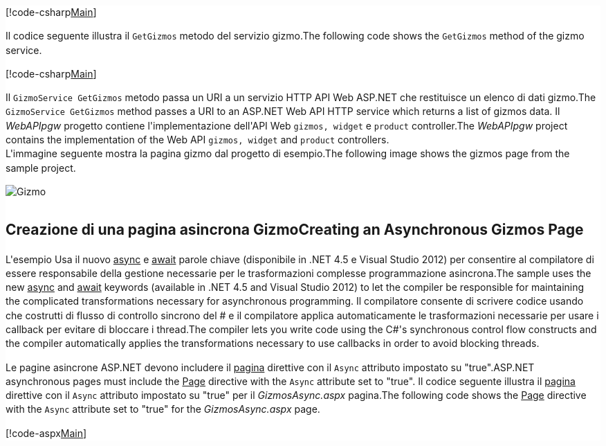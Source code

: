 [!code-csharp[Main](using-asynchronous-methods-in-aspnet-45/samples/sample1.cs)]

<span data-ttu-id="0945e-190">Il codice seguente illustra il `GetGizmos` metodo del servizio gizmo.</span><span class="sxs-lookup"><span data-stu-id="0945e-190">The following code shows the `GetGizmos` method of the gizmo service.</span></span>

[!code-csharp[Main](using-asynchronous-methods-in-aspnet-45/samples/sample2.cs)]

<span data-ttu-id="0945e-191">Il `GizmoService GetGizmos` metodo passa un URI a un servizio HTTP API Web ASP.NET che restituisce un elenco di dati gizmo.</span><span class="sxs-lookup"><span data-stu-id="0945e-191">The `GizmoService GetGizmos` method passes a URI to an ASP.NET Web API HTTP service which returns a list of gizmos data.</span></span> <span data-ttu-id="0945e-192">Il *WebAPIpgw* progetto contiene l'implementazione dell'API Web `gizmos, widget` e `product` controller.</span><span class="sxs-lookup"><span data-stu-id="0945e-192">The *WebAPIpgw* project contains the implementation of the Web API `gizmos, widget` and `product` controllers.</span></span>  
<span data-ttu-id="0945e-193">L'immagine seguente mostra la pagina gizmo dal progetto di esempio.</span><span class="sxs-lookup"><span data-stu-id="0945e-193">The following image shows the gizmos page from the sample project.</span></span>

![Gizmo](using-asynchronous-methods-in-aspnet-45/_static/image1.png)

## <a id="CreatingAsynchGizmos"></a>  <span data-ttu-id="0945e-195">Creazione di una pagina asincrona Gizmo</span><span class="sxs-lookup"><span data-stu-id="0945e-195">Creating an Asynchronous Gizmos Page</span></span>

<span data-ttu-id="0945e-196">L'esempio Usa il nuovo [async](https://msdn.microsoft.com/library/hh156513(VS.110).aspx) e [await](https://msdn.microsoft.com/library/hh156528(VS.110).aspx) parole chiave (disponibile in .NET 4.5 e Visual Studio 2012) per consentire al compilatore di essere responsabile della gestione necessarie per le trasformazioni complesse programmazione asincrona.</span><span class="sxs-lookup"><span data-stu-id="0945e-196">The sample uses the new [async](https://msdn.microsoft.com/library/hh156513(VS.110).aspx) and [await](https://msdn.microsoft.com/library/hh156528(VS.110).aspx) keywords (available in .NET 4.5 and Visual Studio 2012) to let the compiler be responsible for maintaining the complicated transformations necessary for asynchronous programming.</span></span> <span data-ttu-id="0945e-197">Il compilatore consente di scrivere codice usando che costrutti di flusso di controllo sincrono del # e il compilatore applica automaticamente le trasformazioni necessarie per usare i callback per evitare di bloccare i thread.</span><span class="sxs-lookup"><span data-stu-id="0945e-197">The compiler lets you write code using the C#'s synchronous control flow constructs and the compiler automatically applies the transformations necessary to use callbacks in order to avoid blocking threads.</span></span>

<span data-ttu-id="0945e-198">Le pagine asincrone ASP.NET devono includere il [pagina](https://msdn.microsoft.com/library/ydy4x04a.aspx) direttive con il `Async` attributo impostato su "true".</span><span class="sxs-lookup"><span data-stu-id="0945e-198">ASP.NET asynchronous pages must include the [Page](https://msdn.microsoft.com/library/ydy4x04a.aspx) directive with the `Async` attribute set to "true".</span></span> <span data-ttu-id="0945e-199">Il codice seguente illustra il [pagina](https://msdn.microsoft.com/library/ydy4x04a.aspx) direttive con il `Async` attributo impostato su "true" per il *GizmosAsync.aspx* pagina.</span><span class="sxs-lookup"><span data-stu-id="0945e-199">The following code shows the [Page](https://msdn.microsoft.com/library/ydy4x04a.aspx) directive with the `Async` attribute set to "true" for the *GizmosAsync.aspx* page.</span></span>

[!code-aspx[Main](using-asynchronous-methods-in-aspnet-45/samples/sample3.aspx?highlight=1)]
